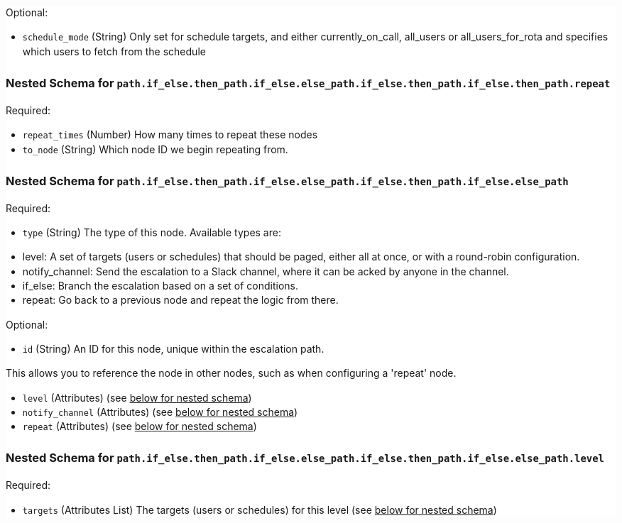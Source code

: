 Optional:

- `schedule_mode` (String) Only set for schedule targets, and either currently_on_call, all_users or all_users_for_rota and specifies which users to fetch from the schedule



<a id="nestedatt--path--if_else--then_path--if_else--else_path--if_else--then_path--if_else--then_path--repeat"></a>
### Nested Schema for `path.if_else.then_path.if_else.else_path.if_else.then_path.if_else.then_path.repeat`

Required:

- `repeat_times` (Number) How many times to repeat these nodes
- `to_node` (String) Which node ID we begin repeating from.



<a id="nestedatt--path--if_else--then_path--if_else--else_path--if_else--then_path--if_else--else_path"></a>
### Nested Schema for `path.if_else.then_path.if_else.else_path.if_else.then_path.if_else.else_path`

Required:

- `type` (String) The type of this node. Available types are:
* level: A set of targets (users or schedules) that should be paged, either all at once, or with a round-robin configuration.
* notify_channel: Send the escalation to a Slack channel, where it can be acked by anyone in the channel.
* if_else: Branch the escalation based on a set of conditions.
* repeat: Go back to a previous node and repeat the logic from there.

Optional:

- `id` (String) An ID for this node, unique within the escalation path.

This allows you to reference the node in other nodes, such as when configuring a 'repeat' node.
- `level` (Attributes) (see [below for nested schema](#nestedatt--path--if_else--then_path--if_else--else_path--if_else--then_path--if_else--else_path--level))
- `notify_channel` (Attributes) (see [below for nested schema](#nestedatt--path--if_else--then_path--if_else--else_path--if_else--then_path--if_else--else_path--notify_channel))
- `repeat` (Attributes) (see [below for nested schema](#nestedatt--path--if_else--then_path--if_else--else_path--if_else--then_path--if_else--else_path--repeat))

<a id="nestedatt--path--if_else--then_path--if_else--else_path--if_else--then_path--if_else--else_path--level"></a>
### Nested Schema for `path.if_else.then_path.if_else.else_path.if_else.then_path.if_else.else_path.level`

Required:

- `targets` (Attributes List) The targets (users or schedules) for this level (see [below for nested schema](#nestedatt--path--if_else--then_path--if_else--else_path--if_else--then_path--if_else--else_path--level--targets))
